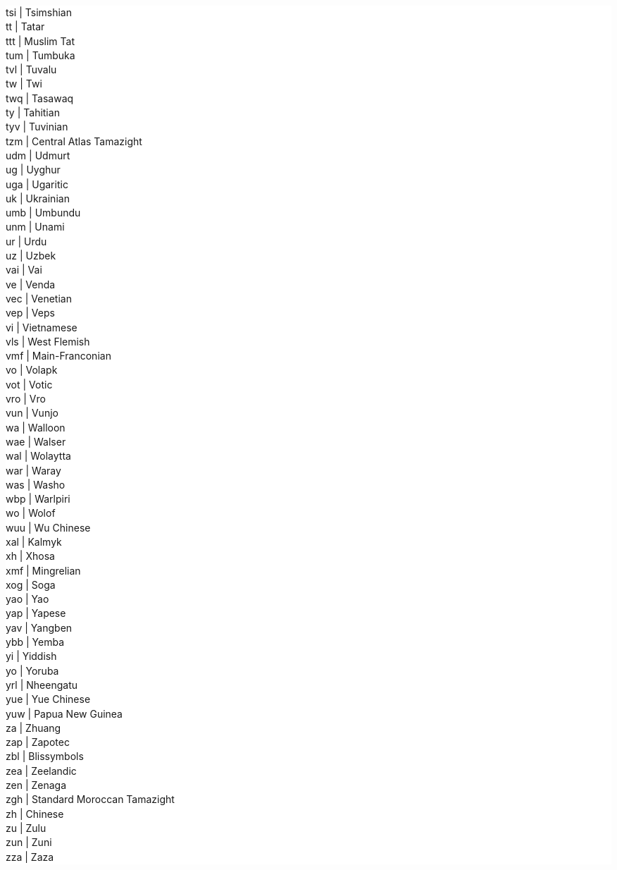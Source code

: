 tsi | Tsimshian  
tt | Tatar  
ttt | Muslim Tat  
tum | Tumbuka  
tvl | Tuvalu  
tw | Twi  
twq | Tasawaq  
ty | Tahitian  
tyv | Tuvinian  
tzm | Central Atlas Tamazight  
udm | Udmurt  
ug | Uyghur  
uga | Ugaritic  
uk | Ukrainian  
umb | Umbundu  
unm | Unami  
ur | Urdu  
uz | Uzbek  
vai | Vai  
ve | Venda  
vec | Venetian  
vep | Veps  
vi | Vietnamese  
vls | West Flemish  
vmf | Main-Franconian  
vo | Volapk  
vot | Votic  
vro | Vro  
vun | Vunjo  
wa | Walloon  
wae | Walser  
wal | Wolaytta  
war | Waray  
was | Washo  
wbp | Warlpiri  
wo | Wolof  
wuu | Wu Chinese  
xal | Kalmyk  
xh | Xhosa  
xmf | Mingrelian  
xog | Soga  
yao | Yao  
yap | Yapese  
yav | Yangben  
ybb | Yemba  
yi | Yiddish  
yo | Yoruba  
yrl | Nheengatu  
yue | Yue Chinese  
yuw | Papua New Guinea  
za | Zhuang  
zap | Zapotec  
zbl | Blissymbols  
zea | Zeelandic  
zen | Zenaga  
zgh | Standard Moroccan Tamazight  
zh | Chinese  
zu | Zulu  
zun | Zuni  
zza | Zaza  
  